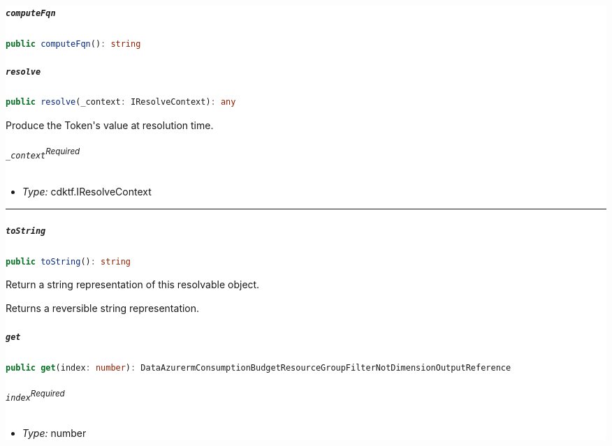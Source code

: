 
##### `computeFqn` <a name="computeFqn" id="@cdktf/provider-azurerm.dataAzurermConsumptionBudgetResourceGroup.DataAzurermConsumptionBudgetResourceGroupFilterNotDimensionList.computeFqn"></a>

```typescript
public computeFqn(): string
```

##### `resolve` <a name="resolve" id="@cdktf/provider-azurerm.dataAzurermConsumptionBudgetResourceGroup.DataAzurermConsumptionBudgetResourceGroupFilterNotDimensionList.resolve"></a>

```typescript
public resolve(_context: IResolveContext): any
```

Produce the Token's value at resolution time.

###### `_context`<sup>Required</sup> <a name="_context" id="@cdktf/provider-azurerm.dataAzurermConsumptionBudgetResourceGroup.DataAzurermConsumptionBudgetResourceGroupFilterNotDimensionList.resolve.parameter._context"></a>

- *Type:* cdktf.IResolveContext

---

##### `toString` <a name="toString" id="@cdktf/provider-azurerm.dataAzurermConsumptionBudgetResourceGroup.DataAzurermConsumptionBudgetResourceGroupFilterNotDimensionList.toString"></a>

```typescript
public toString(): string
```

Return a string representation of this resolvable object.

Returns a reversible string representation.

##### `get` <a name="get" id="@cdktf/provider-azurerm.dataAzurermConsumptionBudgetResourceGroup.DataAzurermConsumptionBudgetResourceGroupFilterNotDimensionList.get"></a>

```typescript
public get(index: number): DataAzurermConsumptionBudgetResourceGroupFilterNotDimensionOutputReference
```

###### `index`<sup>Required</sup> <a name="index" id="@cdktf/provider-azurerm.dataAzurermConsumptionBudgetResourceGroup.DataAzurermConsumptionBudgetResourceGroupFilterNotDimensionList.get.parameter.index"></a>

- *Type:* number
